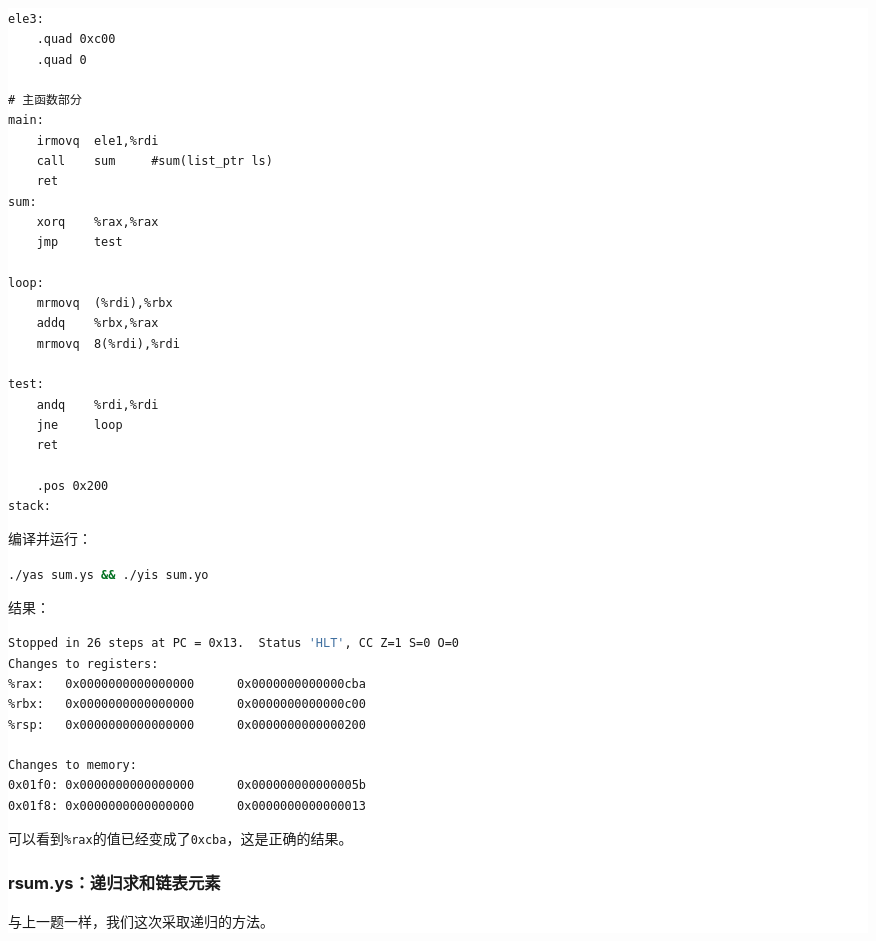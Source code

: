 ```assembly
ele3:
	.quad 0xc00
	.quad 0

# 主函数部分
main:
	irmovq	ele1,%rdi
	call	sum		#sum(list_ptr ls)
	ret
sum:
	xorq	%rax,%rax
	jmp		test
	
loop:
	mrmovq	(%rdi),%rbx
	addq	%rbx,%rax
	mrmovq	8(%rdi),%rdi
	
test:
	andq	%rdi,%rdi
	jne		loop
	ret

	.pos 0x200
stack:

```

编译并运行：

```bash
./yas sum.ys && ./yis sum.yo
```

结果：

```bash
Stopped in 26 steps at PC = 0x13.  Status 'HLT', CC Z=1 S=0 O=0
Changes to registers:
%rax:   0x0000000000000000      0x0000000000000cba
%rbx:   0x0000000000000000      0x0000000000000c00
%rsp:   0x0000000000000000      0x0000000000000200

Changes to memory:
0x01f0: 0x0000000000000000      0x000000000000005b
0x01f8: 0x0000000000000000      0x0000000000000013
```

可以看到`%rax`的值已经变成了`0xcba`，这是正确的结果。

### rsum.ys：递归求和链表元素

与上一题一样，我们这次采取递归的方法。
